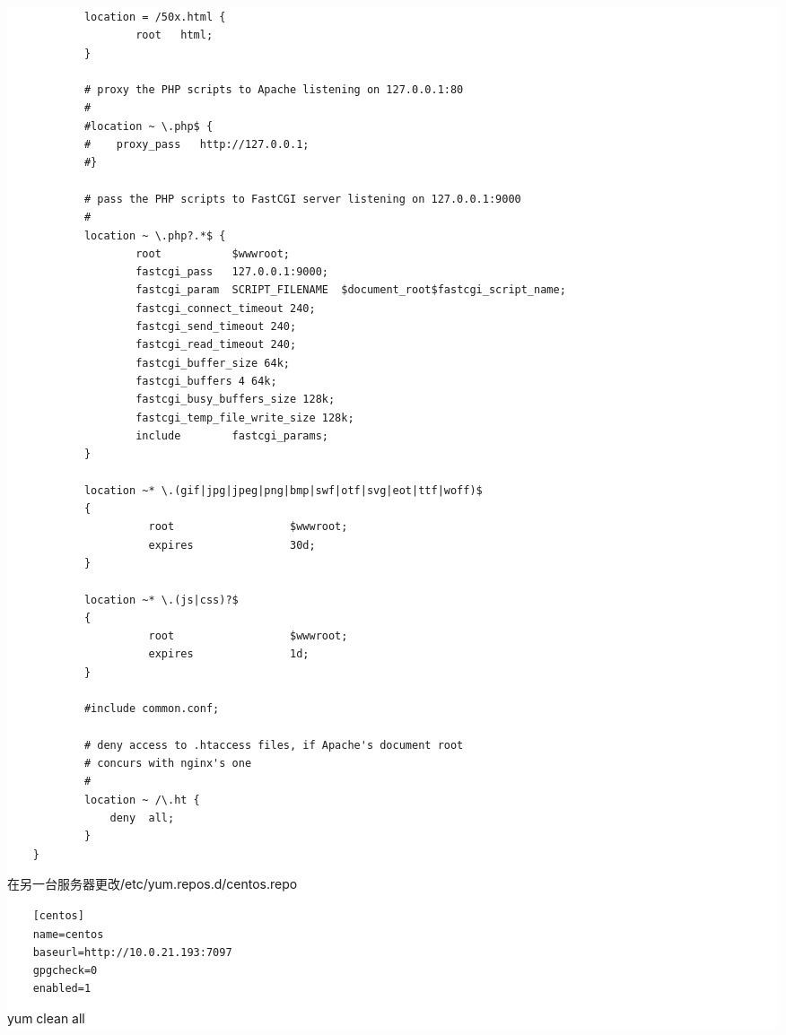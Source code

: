 ```
            location = /50x.html {
                    root   html;
            }
    
            # proxy the PHP scripts to Apache listening on 127.0.0.1:80
            #
            #location ~ \.php$ {
            #    proxy_pass   http://127.0.0.1;
            #}
    
            # pass the PHP scripts to FastCGI server listening on 127.0.0.1:9000
            #
            location ~ \.php?.*$ {
                    root           $wwwroot;
                    fastcgi_pass   127.0.0.1:9000;
                    fastcgi_param  SCRIPT_FILENAME  $document_root$fastcgi_script_name;
                    fastcgi_connect_timeout 240;
                    fastcgi_send_timeout 240;
                    fastcgi_read_timeout 240;
                    fastcgi_buffer_size 64k;
                    fastcgi_buffers 4 64k;
                    fastcgi_busy_buffers_size 128k;
                    fastcgi_temp_file_write_size 128k;
                    include        fastcgi_params;
            }
    
            location ~* \.(gif|jpg|jpeg|png|bmp|swf|otf|svg|eot|ttf|woff)$
            {
                      root                  $wwwroot;
                      expires               30d;
            }
    
            location ~* \.(js|css)?$
            {
                      root                  $wwwroot;
                      expires               1d;
            }
    
            #include common.conf;
    
            # deny access to .htaccess files, if Apache's document root
            # concurs with nginx's one
            #
            location ~ /\.ht {
                deny  all;
            }
    }
```
在另一台服务器更改/etc/yum.repos.d/centos.repo
```
    [centos]
    name=centos
    baseurl=http://10.0.21.193:7097
    gpgcheck=0
    enabled=1
```
yum clean all
